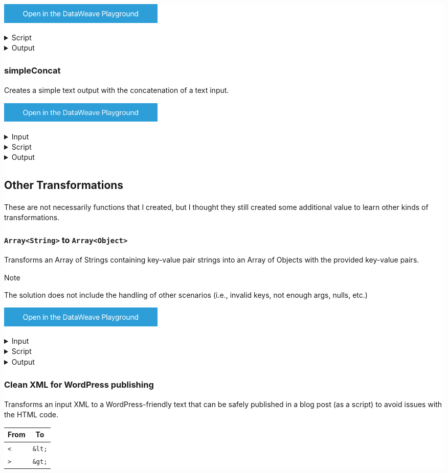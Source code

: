 <a href="https://dataweave.mulesoft.com/learn/playground?projectMethod=GHRepo&repo=alexandramartinez%2Fdataweave-scripts&path=functions%2FcontainsEmptyValues"><img width="300" src="/images/dwplayground-button.png"><a>

<details><summary>Script</summary></details>

<details><summary>Output</summary></details>

### simpleConcat

Creates a simple text output with the concatenation of a text input.

<a href="https://dataweave.mulesoft.com/learn/playground?projectMethod=GHRepo&repo=alexandramartinez%2Fdataweave-scripts&path=functions%2FsimpleConcat"><img width="300" src="/images/dwplayground-button.png"><a>

<details><summary>Input</summary></details>

<details><summary>Script</summary></details>

<details><summary>Output</summary></details>

## Other Transformations

These are not necessarily functions that I created, but I thought they still created some additional value to learn other kinds of transformations.

### `Array<String>` to `Array<Object>`

Transforms an Array of Strings containing key-value pair strings into an Array of Objects with the provided key-value pairs. 

> [!NOTE]
> The solution does not include the handling of other scenarios (i.e., invalid keys, not enough args, nulls, etc.)

<a href="https://dataweave.mulesoft.com/learn/playground?projectMethod=GHRepo&repo=alexandramartinez%2Fdataweave-scripts&path=functions%2FarrayString-to-arrayObject"><img width="300" src="/images/dwplayground-button.png"><a>

<details><summary>Input</summary></details>

<details><summary>Script</summary></details>

<details><summary>Output</summary></details>

### Clean XML for WordPress publishing

Transforms an input XML to a WordPress-friendly text that can be safely published in a blog post (as a script) to avoid issues with the HTML code.

| From | To 
| - | - 
| `<` | `&lt;` 
| `>` | `&gt;`
